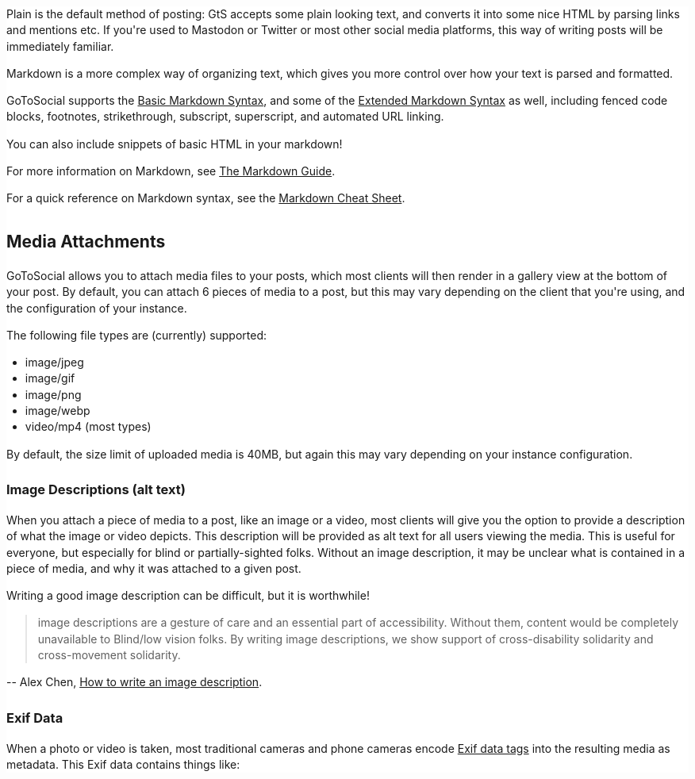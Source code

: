 Plain is the default method of posting: GtS accepts some plain looking text, and converts it into some nice HTML by parsing links and mentions etc. If you're used to Mastodon or Twitter or most other social media platforms, this way of writing posts will be immediately familiar.

Markdown is a more complex way of organizing text, which gives you more control over how your text is parsed and formatted.

GoToSocial supports the [Basic Markdown Syntax](https://www.markdownguide.org/basic-syntax), and some of the [Extended Markdown Syntax](https://www.markdownguide.org/extended-syntax/) as well, including fenced code blocks, footnotes, strikethrough, subscript, superscript, and automated URL linking.

You can also include snippets of basic HTML in your markdown!

For more information on Markdown, see [The Markdown Guide](https://www.markdownguide.org/).

For a quick reference on Markdown syntax, see the [Markdown Cheat Sheet](https://www.markdownguide.org/cheat-sheet).

## Media Attachments

GoToSocial allows you to attach media files to your posts, which most clients will then render in a gallery view at the bottom of your post. By default, you can attach 6 pieces of media to a post, but this may vary depending on the client that you're using, and the configuration of your instance.

The following file types are (currently) supported:

- image/jpeg
- image/gif
- image/png
- image/webp
- video/mp4 (most types)

By default, the size limit of uploaded media is 40MB, but again this may vary depending on your instance configuration.

### Image Descriptions (alt text)

When you attach a piece of media to a post, like an image or a video, most clients will give you the option to provide a description of what the image or video depicts. This description will be provided as alt text for all users viewing the media. This is useful for everyone, but especially for blind or partially-sighted folks. Without an image description, it may be unclear what is contained in a piece of media, and why it was attached to a given post.

Writing a good image description can be difficult, but it is worthwhile!

> image descriptions are a gesture of care and an essential part of accessibility. Without them, content would be completely unavailable to Blind/low vision folks. By writing image descriptions, we show support of cross-disability solidarity and cross-movement solidarity.

-- Alex Chen, [How to write an image description](https://uxdesign.cc/how-to-write-an-image-description-2f30d3bf5546).

### Exif Data

When a photo or video is taken, most traditional cameras and phone cameras encode [Exif data tags](https://en.wikipedia.org/wiki/Exif) into the resulting media as metadata. This Exif data contains things like:
